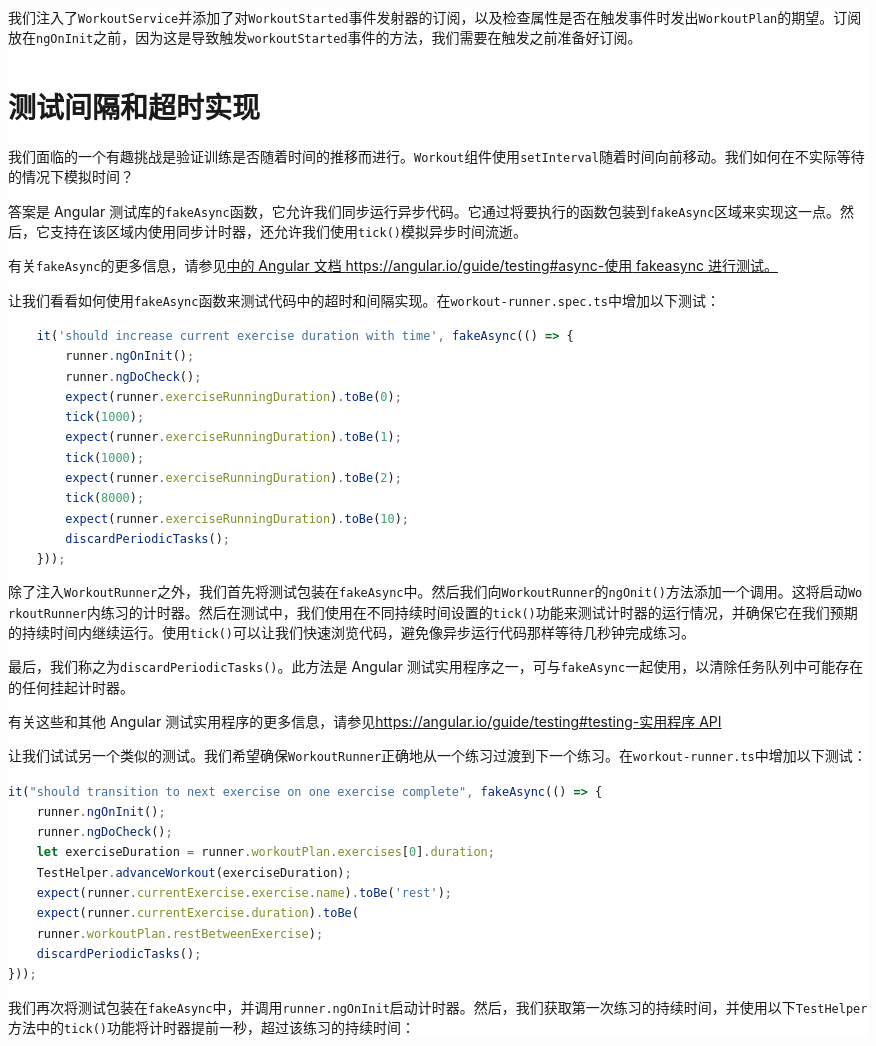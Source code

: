 我们注入了`WorkoutService`并添加了对`WorkoutStarted`事件发射器的订阅，以及检查属性是否在触发事件时发出`WorkoutPlan`的期望。订阅放在`ngOnInit`之前，因为这是导致触发`workoutStarted`事件的方法，我们需要在触发之前准备好订阅。



# 测试间隔和超时实现

我们面临的一个有趣挑战是验证训练是否随着时间的推移而进行。`Workout`组件使用`setInterval`随着时间向前移动。我们如何在不实际等待的情况下模拟时间？

答案是 Angular 测试库的`fakeAsync`函数，它允许我们同步运行异步代码。它通过将要执行的函数包装到`fakeAsync`区域来实现这一点。然后，它支持在该区域内使用同步计时器，还允许我们使用`tick()`模拟异步时间流逝。

有关`fakeAsync`的更多信息，请参见[中的 Angular 文档 https://angular.io/guide/testing#async-使用 fakeasync 进行测试。](https://angular.io/guide/testing#async-test-with-fakeasync)

让我们看看如何使用`fakeAsync`函数来测试代码中的超时和间隔实现。在`workout-runner.spec.ts`中增加以下测试：

```ts
    it('should increase current exercise duration with time', fakeAsync(() => {
        runner.ngOnInit();
        runner.ngDoCheck();
        expect(runner.exerciseRunningDuration).toBe(0);
        tick(1000);
        expect(runner.exerciseRunningDuration).toBe(1);
        tick(1000);
        expect(runner.exerciseRunningDuration).toBe(2);
        tick(8000);
        expect(runner.exerciseRunningDuration).toBe(10);
        discardPeriodicTasks();
    })); 
```

除了注入`WorkoutRunner`之外，我们首先将测试包装在`fakeAsync`中。然后我们向`WorkoutRunner`的`ngOnit()`方法添加一个调用。这将启动`WorkoutRunner`内练习的计时器。然后在测试中，我们使用在不同持续时间设置的`tick()`功能来测试计时器的运行情况，并确保它在我们预期的持续时间内继续运行。使用`tick()`可以让我们快速浏览代码，避免像异步运行代码那样等待几秒钟完成练习。

最后，我们称之为`discardPeriodicTasks()`。此方法是 Angular 测试实用程序之一，可与`fakeAsync`一起使用，以清除任务队列中可能存在的任何挂起计时器。

有关这些和其他 Angular 测试实用程序的更多信息，请参见[https://angular.io/guide/testing#testing-实用程序 API](https://angular.io/guide/testing#testing-utility-apis)

让我们试试另一个类似的测试。我们希望确保`WorkoutRunner`正确地从一个练习过渡到下一个练习。在`workout-runner.ts`中增加以下测试：

```ts
it("should transition to next exercise on one exercise complete", fakeAsync(() => { 
    runner.ngOnInit(); 
    runner.ngDoCheck(); 
    let exerciseDuration = runner.workoutPlan.exercises[0].duration; 
    TestHelper.advanceWorkout(exerciseDuration); 
    expect(runner.currentExercise.exercise.name).toBe('rest'); 
    expect(runner.currentExercise.duration).toBe(
    runner.workoutPlan.restBetweenExercise); 
    discardPeriodicTasks();
})); 
```

我们再次将测试包装在`fakeAsync`中，并调用`runner.ngOnInit`启动计时器。然后，我们获取第一次练习的持续时间，并使用以下`TestHelper`方法中的`tick()`功能将计时器提前一秒，超过该练习的持续时间：
